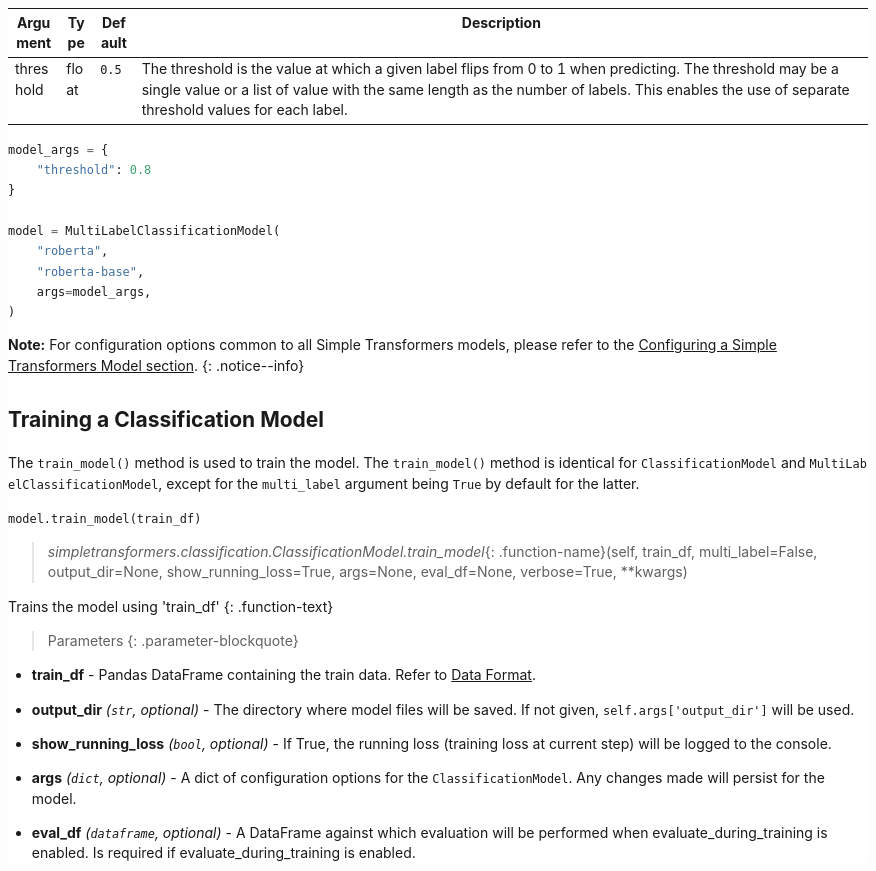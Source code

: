 | Argument  | Type  | Default | Description                                                                                                                                                                                                                                                 |
|-----------|-------|---------|-------------------------------------------------------------------------------------------------------------------------------------------------------------------------------------------------------------------------------------------------------------|
| threshold | float | `0.5`     | The threshold is the value at which a given label flips from 0 to 1 when predicting. The threshold may be a single value or a list of value with the same length as the number of labels. This enables the use of separate threshold values for each label. |

```python
model_args = {
    "threshold": 0.8
}

model = MultiLabelClassificationModel(
    "roberta",
    "roberta-base",
    args=model_args,
)
```

**Note:** For configuration options common to all Simple Transformers models, please refer to the [Configuring a Simple Transformers Model section](/docs/usage/#configuring-a-simple-transformers-model).
{: .notice--info}


## Training a Classification Model

The `train_model()`  method is used to train the model. The `train_model()` method is identical for `ClassificationModel` and `MultiLabelClassificationModel`, except for the `multi_label` argument being `True` by default for the latter.

```python
model.train_model(train_df)
```

> *simpletransformers.classification.ClassificationModel.train_model*{: .function-name}(self, train_df, multi_label=False,
> output_dir=None, show_running_loss=True, args=None, eval_df=None, verbose=True, **kwargs)

Trains the model using 'train_df'
{: .function-text}

> Parameters
{: .parameter-blockquote}

* **train_df** - Pandas DataFrame containing the train data. Refer to [Data Format](/docs/classification-data-formats/).

* **output_dir** *(`str`, optional)* - The directory where model files will be saved. If not given, `self.args['output_dir']` will be used.

* **show_running_loss** *(`bool`, optional)* - If True, the running loss (training loss at current step) will be logged to the console.

* **args** *(`dict`, optional)* - A dict of configuration options for the `ClassificationModel`. Any changes made will persist for the model.

* **eval_df** *(`dataframe`, optional)* - A DataFrame against which evaluation will be performed when evaluate_during_training is enabled. Is required if evaluate_during_training is enabled.
